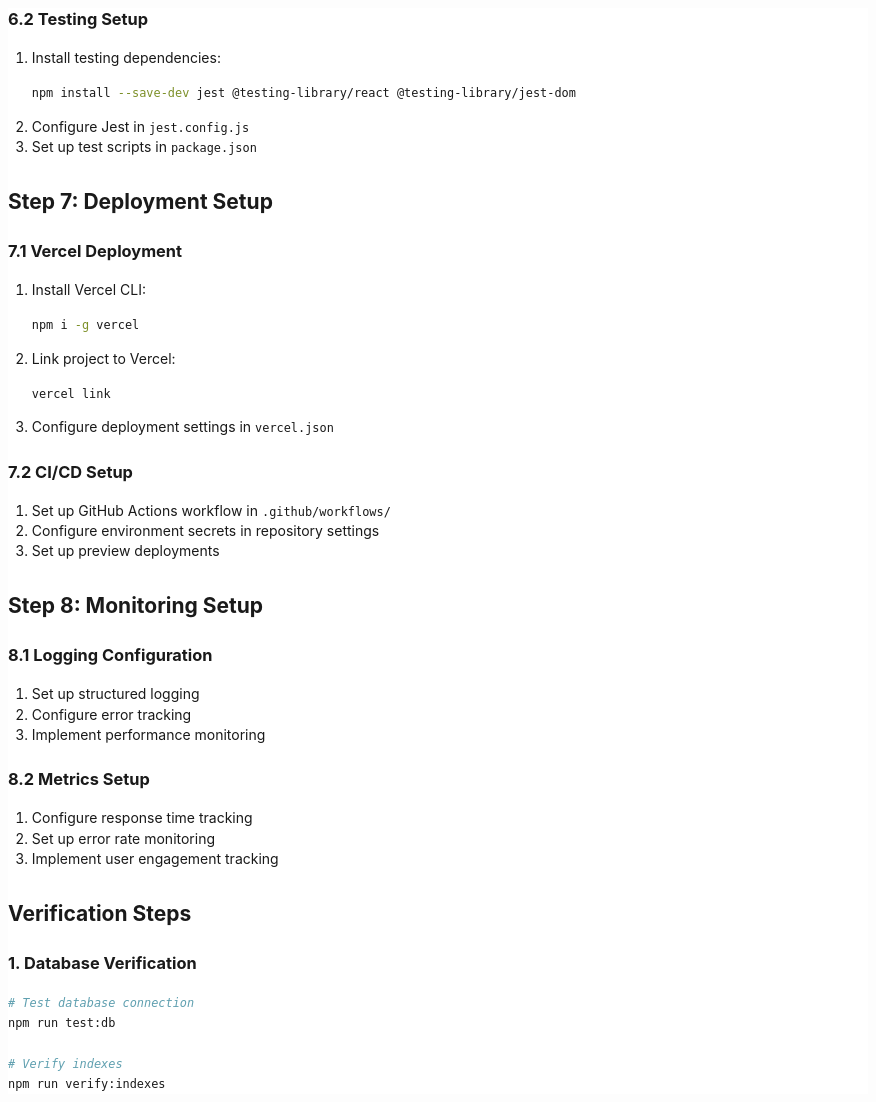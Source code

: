 ### 6.2 Testing Setup
1. Install testing dependencies:
   ```bash
   npm install --save-dev jest @testing-library/react @testing-library/jest-dom
   ```
2. Configure Jest in `jest.config.js`
3. Set up test scripts in `package.json`

## Step 7: Deployment Setup

### 7.1 Vercel Deployment
1. Install Vercel CLI:
   ```bash
   npm i -g vercel
   ```
2. Link project to Vercel:
   ```bash
   vercel link
   ```
3. Configure deployment settings in `vercel.json`

### 7.2 CI/CD Setup
1. Set up GitHub Actions workflow in `.github/workflows/`
2. Configure environment secrets in repository settings
3. Set up preview deployments

## Step 8: Monitoring Setup

### 8.1 Logging Configuration
1. Set up structured logging
2. Configure error tracking
3. Implement performance monitoring

### 8.2 Metrics Setup
1. Configure response time tracking
2. Set up error rate monitoring
3. Implement user engagement tracking

## Verification Steps

### 1. Database Verification
```bash
# Test database connection
npm run test:db

# Verify indexes
npm run verify:indexes
```
